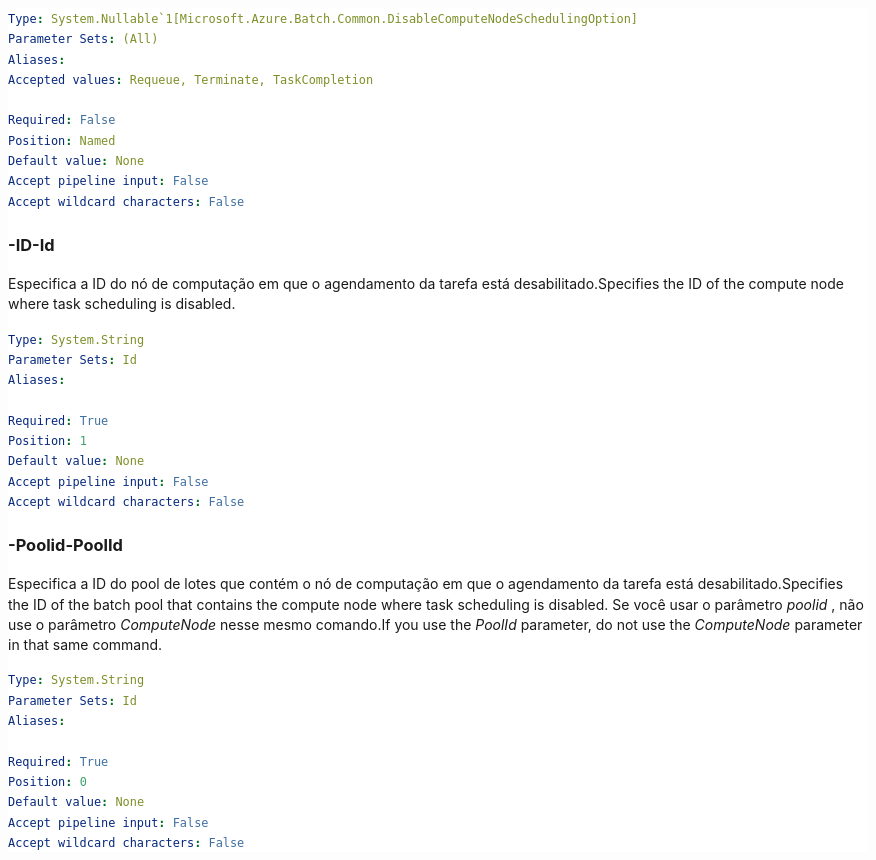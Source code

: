 ```yaml
Type: System.Nullable`1[Microsoft.Azure.Batch.Common.DisableComputeNodeSchedulingOption]
Parameter Sets: (All)
Aliases:
Accepted values: Requeue, Terminate, TaskCompletion

Required: False
Position: Named
Default value: None
Accept pipeline input: False
Accept wildcard characters: False
```

### <span data-ttu-id="87768-160">-ID</span><span class="sxs-lookup"><span data-stu-id="87768-160">-Id</span></span>
<span data-ttu-id="87768-161">Especifica a ID do nó de computação em que o agendamento da tarefa está desabilitado.</span><span class="sxs-lookup"><span data-stu-id="87768-161">Specifies the ID of the compute node where task scheduling is disabled.</span></span>

```yaml
Type: System.String
Parameter Sets: Id
Aliases:

Required: True
Position: 1
Default value: None
Accept pipeline input: False
Accept wildcard characters: False
```

### <span data-ttu-id="87768-162">-Poolid</span><span class="sxs-lookup"><span data-stu-id="87768-162">-PoolId</span></span>
<span data-ttu-id="87768-163">Especifica a ID do pool de lotes que contém o nó de computação em que o agendamento da tarefa está desabilitado.</span><span class="sxs-lookup"><span data-stu-id="87768-163">Specifies the ID of the batch pool that contains the compute node where task scheduling is disabled.</span></span>
<span data-ttu-id="87768-164">Se você usar o parâmetro *poolid* , não use o parâmetro *ComputeNode* nesse mesmo comando.</span><span class="sxs-lookup"><span data-stu-id="87768-164">If you use the *PoolId* parameter, do not use the *ComputeNode* parameter in that same command.</span></span>

```yaml
Type: System.String
Parameter Sets: Id
Aliases:

Required: True
Position: 0
Default value: None
Accept pipeline input: False
Accept wildcard characters: False
```
